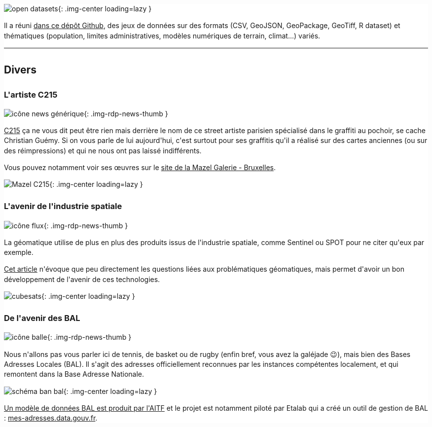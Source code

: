 ![open datasets](https://cdn.geotribu.fr/img/articles-blog-rdp/open_datasets.png "Open datasets"){: .img-center loading=lazy }

Il a réuni [dans ce dépôt Github](https://github.com/andrea-ballatore/open-geo-data-education), des jeux de données sur des formats (CSV, GeoJSON, GeoPackage, GeoTiff, R dataset) et thématiques (population, limites administratives, modèles numériques de terrain, climat...) variés.

----

## Divers

### L'artiste C215

![icône news générique](https://cdn.geotribu.fr/img/internal/icons-rdp-news/news.png "Galerie Mazel et l'artiste C215"){: .img-rdp-news-thumb }

[C215](https://www.c215.fr) ça ne vous dit peut être rien mais derrière le nom de ce street artiste parisien spécialisé dans le graffiti au pochoir, se cache Christian Guémy. Si on vous parle de lui aujourd'hui, c'est surtout pour ses graffitis qu'il a réalisé sur des cartes anciennes (ou sur des réimpressions) et qui ne nous ont pas laissé indifférents.

Vous pouvez notamment voir ses œuvres sur le [site de la Mazel Galerie - Bruxelles](https://mazelgalerie.com/fr/artists/represented/c215).

![Mazel C215](https://cdn.geotribu.fr/img/articles-blog-rdp/capture-ecran/mazel_c215_paris_jeune_couple.png "C215 : Paris - Jeune couple"){: .img-center loading=lazy }

### L'avenir de l'industrie spatiale

![icône flux](https://cdn.geotribu.fr/img/internal/icons-rdp-news/flux.png "Icône flux"){: .img-rdp-news-thumb }

La géomatique utilise de plus en plus des produits issus de l'industrie spatiale, comme Sentinel ou SPOT pour ne citer qu'eux par exemple.  

[Cet article](https://theconversation-com.cdn.ampproject.org/c/s/theconversation.com/amp/lindustrie-spatiale-mondiale-a-laube-dune-decennie-de-bouleversements-majeurs-152338) n'évoque que peu directement les questions liées aux problématiques géomatiques, mais permet d'avoir un bon développement de l'avenir de ces technologies.

![cubesats](https://cdn.geotribu.fr/img/articles-blog-rdp/industrie-spatiale.jpg "CubeSats"){: .img-center loading=lazy }

### De l'avenir des BAL

![icône balle](https://cdn.geotribu.fr/img/logos-icones/sport.PNG "Icône balle"){: .img-rdp-news-thumb }

Nous n'allons pas vous parler ici de tennis, de basket ou de rugby (enfin bref, vous avez la galéjade :wink:), mais bien des Bases Adresses Locales (BAL). Il s'agit des adresses officiellement reconnues par les instances compétentes localement, et qui remontent dans la Base Adresse Nationale.

![schéma ban bal](https://cdn.geotribu.fr/img/articles-blog-rdp/schema-ban.png "Schéma de gestion de la BAN"){: .img-center loading=lazy }

[Un modèle de données BAL est produit par l'AITF](https://aitf-sig-topo.github.io/voies-adresses/files/AITF_SIG_Topo_Format_Base_Adresse_Locale_v1.2.pdf) et le projet est notamment piloté par Etalab qui a créé un outil de gestion de BAL : [mes-adresses.data.gouv.fr](https://mes-adresses.data.gouv.fr/).
